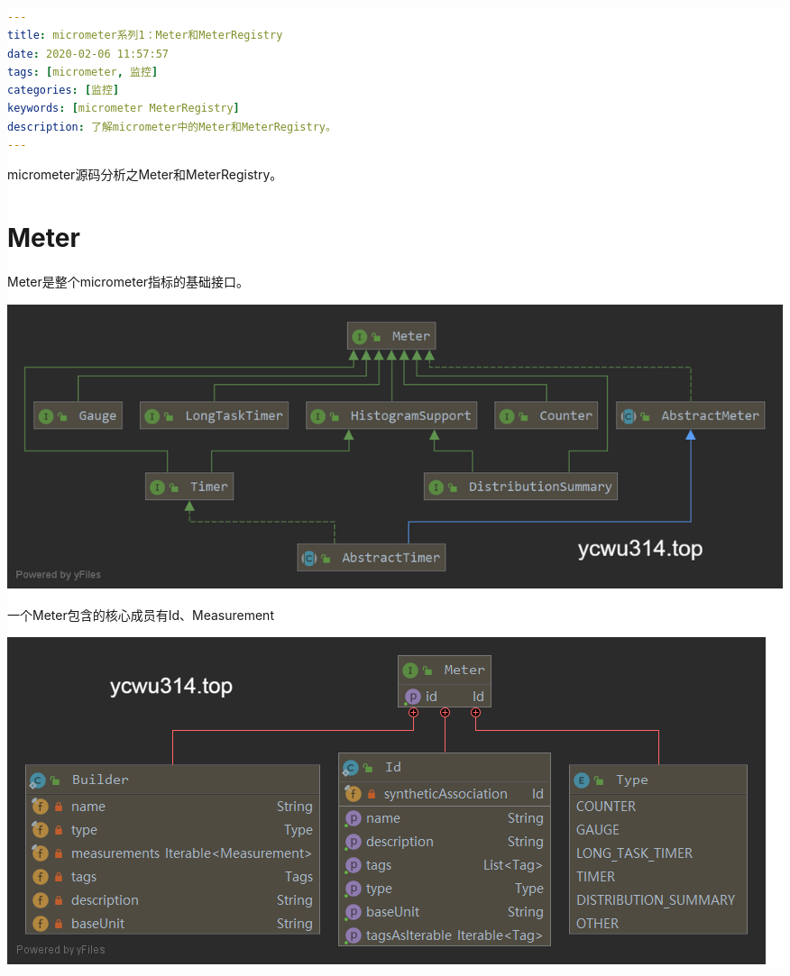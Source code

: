 ```yaml
---
title: micrometer系列1：Meter和MeterRegistry
date: 2020-02-06 11:57:57
tags: [micrometer, 监控]
categories: [监控]
keywords: [micrometer MeterRegistry]
description: 了解micrometer中的Meter和MeterRegistry。
---
```


micrometer源码分析之Meter和MeterRegistry。


# Meter

Meter是整个micrometer指标的基础接口。


![micrometer-metric-type-hierarchy.png](micrometer-metric-type-hierarchy.png)



一个Meter包含的核心成员有Id、Measurement


![Meter.png](Meter.png)

